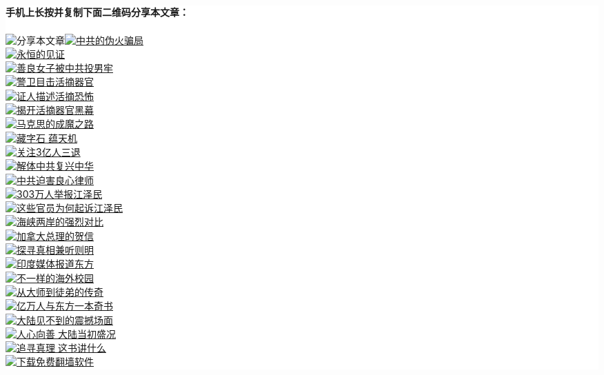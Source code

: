 <strong>手机上长按并复制下面二维码分享本文章：</strong><br><br><img src="http://d1p1.ip.zn2.us/v.php?action=qrcode&url=/gb/16/4/2/n7492115.md%231" title="分享本文章"></td><td VALIGN=TOP><a href="/gb/16/1/21/n4622075.md?dfh#1" target="_blank"><img src="https://raw.githubusercontent.com/jbnpp2467/djy/master/gb/300/wei-f1.jpg" title="中共的伪火骗局"  alt="中共的伪火骗局"></a><br><a href="https://github.com/jbnpp2467/www/blob/master/README.md?dfh#9" target="_blank"><img src="https://raw.githubusercontent.com/jbnpp2467/djy/master/gb/300/yong-h.jpg" title="永恒的见证"  alt="永恒的见证"></a><br><a href="/gb/13/9/29/n3974789.md?dfh#1" target="_blank"><img src="https://raw.githubusercontent.com/jbnpp2467/djy/master/gb/300/shang-lnz.jpg" title="善良女子被中共投男牢"  alt="善良女子被中共投男牢"></a><br><a href="/gb/16/3/16/n4663449.md?dfh#1" target="_blank"><img src="https://raw.githubusercontent.com/jbnpp2467/djy/master/gb/300/huo-z3.jpg" title="警卫目击活摘器官"  alt="警卫目击活摘器官"></a><br><a href="/gb/16/8/7/n8177641.md?dfh#1" target="_blank"><img src="https://raw.githubusercontent.com/jbnpp2467/djy/master/gb/300/huo-z4.jpg" title="证人描述活摘恐怖"  alt="证人描述活摘恐怖"></a><br><a href="/gb/10/4/19/n2881569.md?dfh#1" target="_blank"><img src="https://raw.githubusercontent.com/jbnpp2467/djy/master/gb/300/huo-z1.jpg" title="揭开活摘器官黑幕"  alt="揭开活摘器官黑幕"></a><br><a href="/gb/10/11/7/n3077476.md?dfh#1" target="_blank"><img src="https://raw.githubusercontent.com/jbnpp2467/djy/master/gb/300/ma-ks.jpg" title="马克思的成魔之路"  alt="马克思的成魔之路"></a><br><a href="/gb/14/6/9/n4173977.md?dfh#1" target="_blank"><img src="https://raw.githubusercontent.com/jbnpp2467/djy/master/gb/300/chang-zs.jpg" title="藏字石 蕴天机"  alt="藏字石 蕴天机"></a><br><a href="/gb/18/5/10/n10381511.md?dfh#1" target="_blank"><img src="https://raw.githubusercontent.com/jbnpp2467/djy/master/gb/300/st1.jpg" title="关注3亿人三退"  alt="关注3亿人三退"></a><br><a href="/gb/18/3/21/n10237682.md?dfh#1" target="_blank"><img src="https://raw.githubusercontent.com/jbnpp2467/djy/master/gb/300/jie-t.jpg" title="解体中共复兴中华"  alt="解体中共复兴中华"></a><br><a href="/gb/9/2/9/n2422991.md?dfh#1" target="_blank"><img src="https://raw.githubusercontent.com/jbnpp2467/djy/master/gb/300/gao-zs.jpg" title="中共迫害良心律师"  alt="中共迫害良心律师"></a><br><a href="/gb/18/12/9/n10900044.md?dfh#1" target="_blank"><img src="https://raw.githubusercontent.com/jbnpp2467/djy/master/gb/300/sj1.jpg" title="303万人举报江泽民"  alt="303万人举报江泽民"></a><br><a href="/gb/18/8/28/n10672014.md?dfh#1" target="_blank"><img src="https://raw.githubusercontent.com/jbnpp2467/djy/master/gb/300/sj2.jpg" title="这些官员为何起诉江泽民"  alt="这些官员为何起诉江泽民"></a><br><a href="/gb/8/12/18/n2367165.md?dfh#1" target="_blank"><img src="https://raw.githubusercontent.com/jbnpp2467/djy/master/gb/300/liangan.jpg" title="海峡两岸的强烈对比"  alt="海峡两岸的强烈对比"></a><br><a href="/gb/15/12/10/n4593139.md?dfh#1" target="_blank"><img src="https://raw.githubusercontent.com/jbnpp2467/djy/master/gb/300/jia-ndzl.jpg" title="加拿大总理的贺信"  alt="加拿大总理的贺信"></a><br><a href="/gb/11/6/17/n3289382.md?dfh#1" target="_blank"><img src="https://raw.githubusercontent.com/jbnpp2467/djy/master/gb/300/xiao-wd.jpg" title="探寻真相兼听则明"  alt="探寻真相兼听则明"></a><br><a href="/gb/18/10/27/n10812623.md?dfh#1" target="_blank"><img src="https://raw.githubusercontent.com/jbnpp2467/djy/master/gb/300/yindu.jpg" title="印度媒体报道东方"  alt="印度媒体报道东方"></a><br><a href="/gb/18/6/9/n10469652.md?dfh#1" target="_blank"><img src="https://raw.githubusercontent.com/jbnpp2467/djy/master/gb/300/xie-j.jpg" title="不一样的海外校园"  alt="不一样的海外校园"></a><br><a href="/gb/7/4/5/n1669415.md?dfh#1" target="_blank"><img src="https://raw.githubusercontent.com/jbnpp2467/djy/master/gb/300/li-up.jpg" title="从大师到徒弟的传奇"  alt="从大师到徒弟的传奇"></a><br><a href="/gb/17/5/26/n9191512.md?dfh#1" target="_blank"><img src="https://raw.githubusercontent.com/jbnpp2467/djy/master/gb/300/zfl2.jpg" title="亿万人与东方一本奇书"  alt="亿万人与东方一本奇书"></a><br><a href="/gb/13/11/27/n4020290.md?dfh#1" target="_blank"><img src="https://raw.githubusercontent.com/jbnpp2467/djy/master/gb/300/zhen-h.jpg" title="大陆见不到的震撼场面"  alt="大陆见不到的震撼场面"></a><br><a href="/gb/15/7/17/n4482910.md?dfh#1" target="_blank"><img src="https://raw.githubusercontent.com/jbnpp2467/djy/master/gb/300/dalu-sk.jpg" title="人心向善 大陆当初盛况"  alt="人心向善 大陆当初盛况"></a><br><a href="/gb/19/1/5/n10955468.md?dfh#1" target="_blank"><img src="https://raw.githubusercontent.com/jbnpp2467/djy/master/gb/300/zfl1.jpg" title="追寻真理 这书讲什么"  alt="追寻真理 这书讲什么"></a><br><a href="https://github.com/bannedbook/fanqiang/wiki" target="_blank"><img src="https://raw.githubusercontent.com/jbnpp2467/djy/master/gb/300/fq1.jpg" title="下载免费翻墙软件"  alt="下载免费翻墙软件"></a><br></td></tr></table>